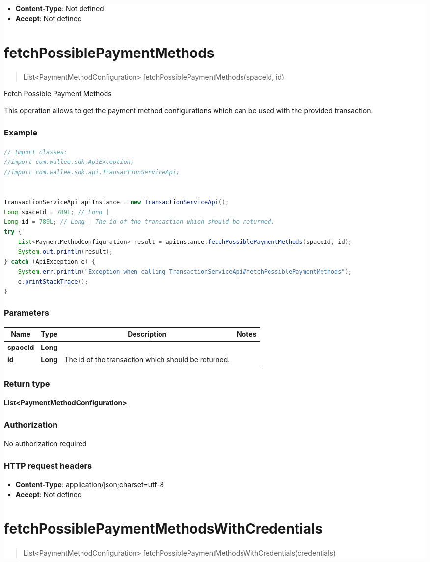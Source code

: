  - **Content-Type**: Not defined
 - **Accept**: Not defined

<a name="fetchPossiblePaymentMethods"></a>
# **fetchPossiblePaymentMethods**
> List&lt;PaymentMethodConfiguration&gt; fetchPossiblePaymentMethods(spaceId, id)

Fetch Possible Payment Methods

This operation allows to get the payment method configurations which can be used with the provided transaction.

### Example
```java
// Import classes:
//import com.wallee.sdk.ApiException;
//import com.wallee.sdk.api.TransactionServiceApi;


TransactionServiceApi apiInstance = new TransactionServiceApi();
Long spaceId = 789L; // Long | 
Long id = 789L; // Long | The id of the transaction which should be returned.
try {
    List<PaymentMethodConfiguration> result = apiInstance.fetchPossiblePaymentMethods(spaceId, id);
    System.out.println(result);
} catch (ApiException e) {
    System.err.println("Exception when calling TransactionServiceApi#fetchPossiblePaymentMethods");
    e.printStackTrace();
}
```

### Parameters

Name | Type | Description  | Notes
------------- | ------------- | ------------- | -------------
 **spaceId** | **Long**|  |
 **id** | **Long**| The id of the transaction which should be returned. |

### Return type

[**List&lt;PaymentMethodConfiguration&gt;**](PaymentMethodConfiguration.md)

### Authorization

No authorization required

### HTTP request headers

 - **Content-Type**: application/json;charset=utf-8
 - **Accept**: Not defined

<a name="fetchPossiblePaymentMethodsWithCredentials"></a>
# **fetchPossiblePaymentMethodsWithCredentials**
> List&lt;PaymentMethodConfiguration&gt; fetchPossiblePaymentMethodsWithCredentials(credentials)

